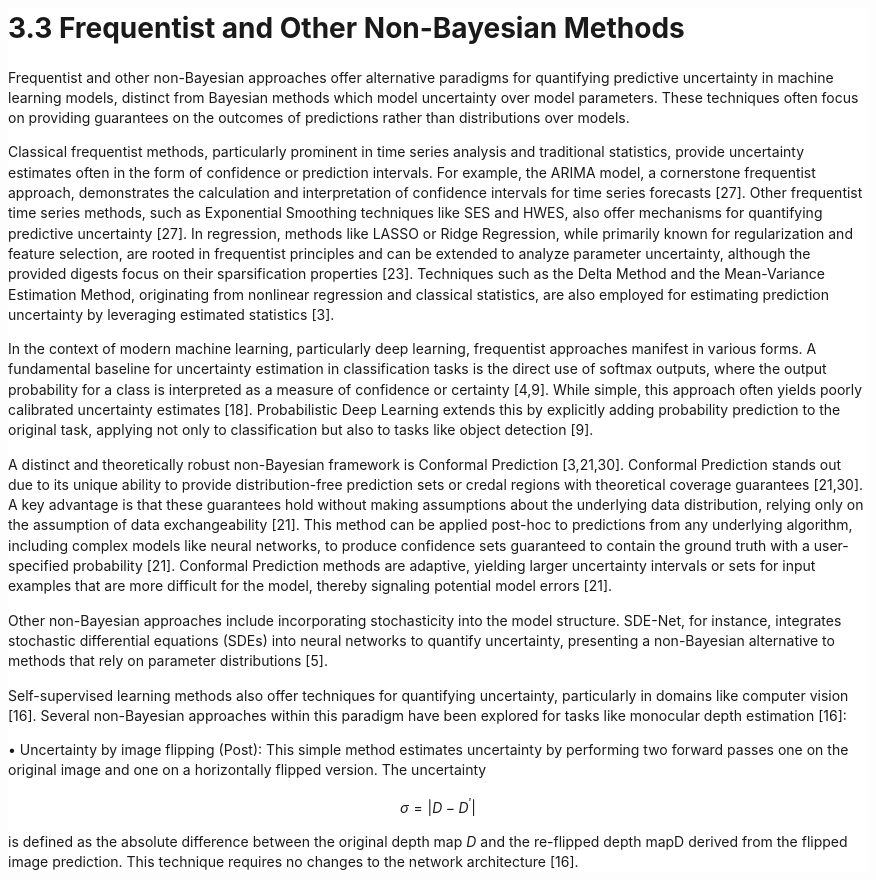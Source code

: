# 3.3 Frequentist and Other Non-Bayesian Methods  

Frequentist and other non-Bayesian approaches offer alternative paradigms for quantifying predictive uncertainty in machine learning models, distinct from Bayesian methods which model uncertainty over model parameters. These techniques often focus on providing guarantees on the outcomes of predictions rather than distributions over models.  

Classical frequentist methods, particularly prominent in time series analysis and traditional statistics, provide uncertainty estimates often in the form of confidence or prediction intervals. For example, the ARIMA model, a cornerstone frequentist approach, demonstrates the calculation and interpretation of confidence intervals for time series forecasts [27]. Other frequentist time series methods, such as Exponential Smoothing techniques like SES and HWES, also offer mechanisms for quantifying predictive uncertainty [27]. In regression, methods like LASSO or Ridge Regression, while primarily known for regularization and feature selection, are rooted in frequentist principles and can be extended to analyze parameter uncertainty, although the provided digests focus on their sparsification properties [23]. Techniques such as the Delta Method and the Mean-Variance Estimation Method, originating from nonlinear regression and classical statistics, are also employed for estimating prediction uncertainty by leveraging estimated statistics [3].  

In the context of modern machine learning, particularly deep learning, frequentist approaches manifest in various forms. A fundamental baseline for uncertainty estimation in classification tasks is the direct use of softmax outputs, where the output probability for a class is interpreted as a measure of confidence or certainty [4,9]. While simple, this approach often yields poorly calibrated uncertainty estimates [18]. Probabilistic Deep Learning extends this by explicitly adding probability prediction to the original task, applying not only to classification but also to tasks like object detection [9].  

A distinct and theoretically robust non-Bayesian framework is Conformal Prediction [3,21,30]. Conformal Prediction stands out due to its unique ability to provide distribution-free prediction sets or credal regions with theoretical coverage guarantees [21,30]. A key advantage is that these guarantees hold without making assumptions about the underlying data distribution, relying only on the assumption of data exchangeability [21]. This method can be applied post-hoc to predictions from any underlying algorithm, including complex models like neural networks, to produce confidence sets guaranteed to contain the ground truth with a user-specified probability [21]. Conformal Prediction methods are adaptive, yielding larger uncertainty intervals or sets for input examples that are more difficult for the model, thereby signaling potential model errors [21].​  

Other non-Bayesian approaches include incorporating stochasticity into the model structure. SDE-Net, for instance, integrates stochastic differential equations (SDEs) into neural networks to quantify uncertainty, presenting a non-Bayesian alternative to methods that rely on parameter distributions [5].  

Self-supervised learning methods also offer techniques for quantifying uncertainty, particularly in domains like computer vision [16]. Several non-Bayesian approaches within this paradigm have been explored for tasks like monocular depth estimation [16]:​  

• Uncertainty by image flipping (Post): This simple method estimates uncertainty by performing two forward passes one on the original image and one on a horizontally flipped version. The uncertainty  

$$
\sigma = | D - D ^ { \prime } |
$$  

is defined as the absolute difference between the original depth map $D$ and the re-flipped depth map ​D derived from the flipped image prediction. This technique requires no changes to the network architecture [16].  
